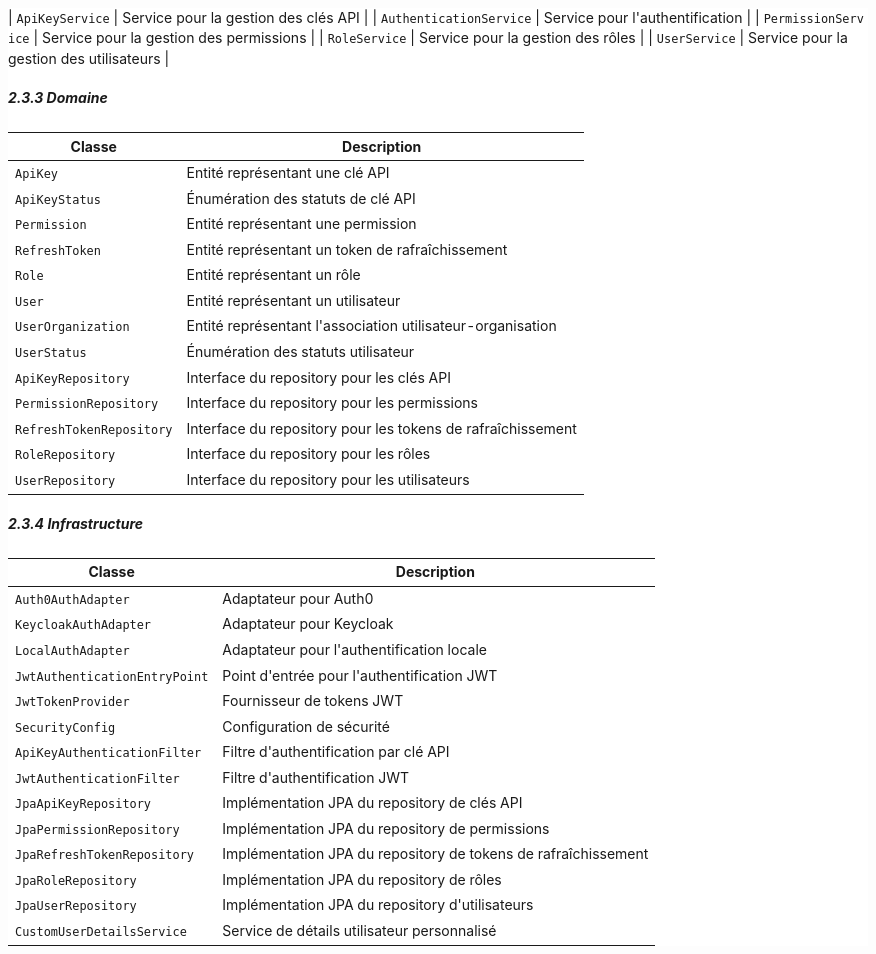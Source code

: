 | `ApiKeyService`           | Service pour la gestion des clés API     |
| `AuthenticationService`   | Service pour l'authentification          |
| `PermissionService`       | Service pour la gestion des permissions  |
| `RoleService`             | Service pour la gestion des rôles        |
| `UserService`             | Service pour la gestion des utilisateurs |

##### 2.3.3 Domaine

| Classe                   | Description                                                 |
|--------------------------|-------------------------------------------------------------|
| `ApiKey`                 | Entité représentant une clé API                             |
| `ApiKeyStatus`           | Énumération des statuts de clé API                          |
| `Permission`             | Entité représentant une permission                          |
| `RefreshToken`           | Entité représentant un token de rafraîchissement            |
| `Role`                   | Entité représentant un rôle                                 |
| `User`                   | Entité représentant un utilisateur                          |
| `UserOrganization`       | Entité représentant l'association utilisateur-organisation  |
| `UserStatus`             | Énumération des statuts utilisateur                         |
| `ApiKeyRepository`       | Interface du repository pour les clés API                   |
| `PermissionRepository`   | Interface du repository pour les permissions                |
| `RefreshTokenRepository` | Interface du repository pour les tokens de rafraîchissement |
| `RoleRepository`         | Interface du repository pour les rôles                      |
| `UserRepository`         | Interface du repository pour les utilisateurs               |

##### 2.3.4 Infrastructure

| Classe                        | Description                                                    |
|-------------------------------|----------------------------------------------------------------|
| `Auth0AuthAdapter`            | Adaptateur pour Auth0                                          |
| `KeycloakAuthAdapter`         | Adaptateur pour Keycloak                                       |
| `LocalAuthAdapter`            | Adaptateur pour l'authentification locale                      |
| `JwtAuthenticationEntryPoint` | Point d'entrée pour l'authentification JWT                     |
| `JwtTokenProvider`            | Fournisseur de tokens JWT                                      |
| `SecurityConfig`              | Configuration de sécurité                                      |
| `ApiKeyAuthenticationFilter`  | Filtre d'authentification par clé API                          |
| `JwtAuthenticationFilter`     | Filtre d'authentification JWT                                  |
| `JpaApiKeyRepository`         | Implémentation JPA du repository de clés API                   |
| `JpaPermissionRepository`     | Implémentation JPA du repository de permissions                |
| `JpaRefreshTokenRepository`   | Implémentation JPA du repository de tokens de rafraîchissement |
| `JpaRoleRepository`           | Implémentation JPA du repository de rôles                      |
| `JpaUserRepository`           | Implémentation JPA du repository d'utilisateurs                |
| `CustomUserDetailsService`    | Service de détails utilisateur personnalisé                    |